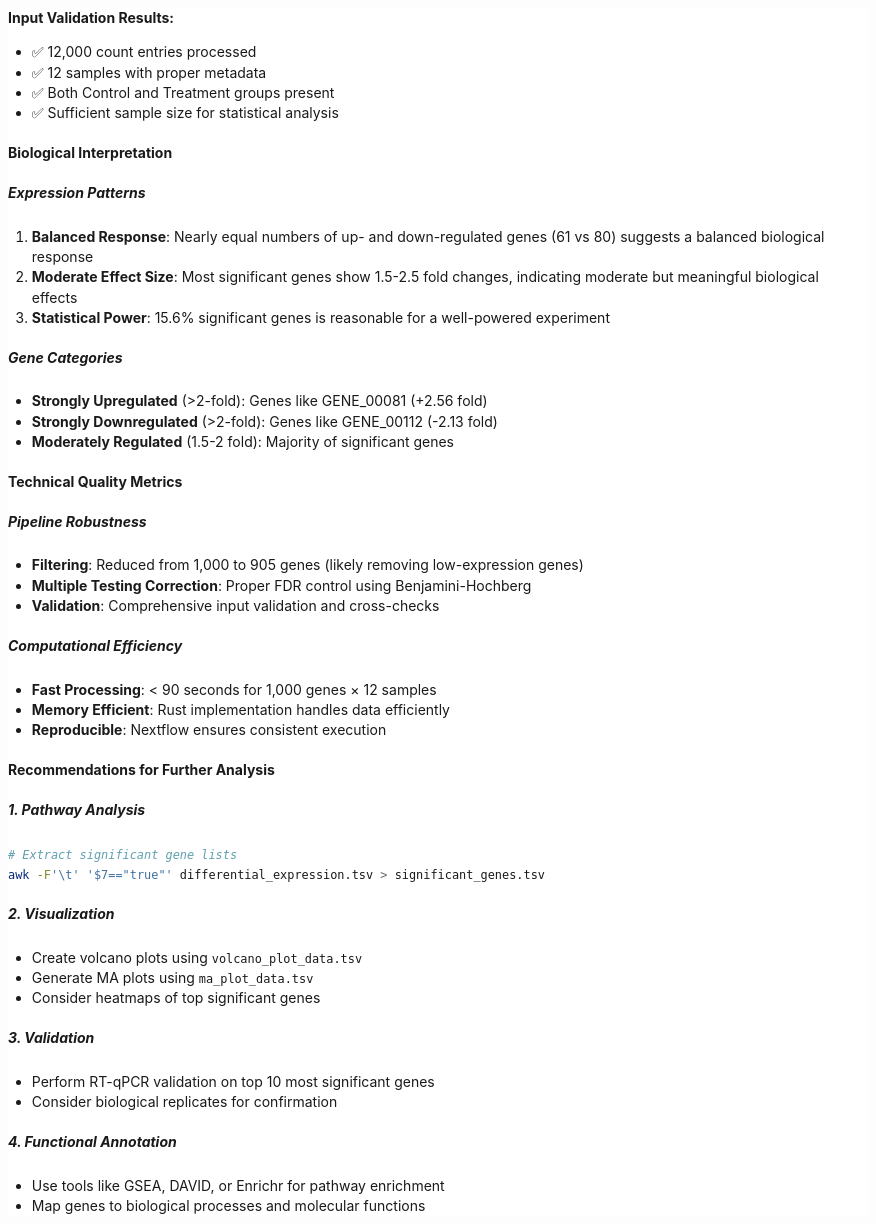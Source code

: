 **Input Validation Results:**
- ✅ 12,000 count entries processed
- ✅ 12 samples with proper metadata
- ✅ Both Control and Treatment groups present
- ✅ Sufficient sample size for statistical analysis

#### Biological Interpretation

##### Expression Patterns
1. **Balanced Response**: Nearly equal numbers of up- and down-regulated genes (61 vs 80) suggests a balanced biological response
2. **Moderate Effect Size**: Most significant genes show 1.5-2.5 fold changes, indicating moderate but meaningful biological effects
3. **Statistical Power**: 15.6% significant genes is reasonable for a well-powered experiment

##### Gene Categories
- **Strongly Upregulated** (>2-fold): Genes like GENE_00081 (+2.56 fold)
- **Strongly Downregulated** (>2-fold): Genes like GENE_00112 (-2.13 fold)
- **Moderately Regulated** (1.5-2 fold): Majority of significant genes

#### Technical Quality Metrics

##### Pipeline Robustness
- **Filtering**: Reduced from 1,000 to 905 genes (likely removing low-expression genes)
- **Multiple Testing Correction**: Proper FDR control using Benjamini-Hochberg
- **Validation**: Comprehensive input validation and cross-checks

##### Computational Efficiency
- **Fast Processing**: < 90 seconds for 1,000 genes × 12 samples
- **Memory Efficient**: Rust implementation handles data efficiently
- **Reproducible**: Nextflow ensures consistent execution

#### Recommendations for Further Analysis

##### 1. Pathway Analysis
```bash
# Extract significant gene lists
awk -F'\t' '$7=="true"' differential_expression.tsv > significant_genes.tsv
```

##### 2. Visualization
- Create volcano plots using `volcano_plot_data.tsv`
- Generate MA plots using `ma_plot_data.tsv`
- Consider heatmaps of top significant genes

##### 3. Validation
- Perform RT-qPCR validation on top 10 most significant genes
- Consider biological replicates for confirmation

##### 4. Functional Annotation
- Use tools like GSEA, DAVID, or Enrichr for pathway enrichment
- Map genes to biological processes and molecular functions
